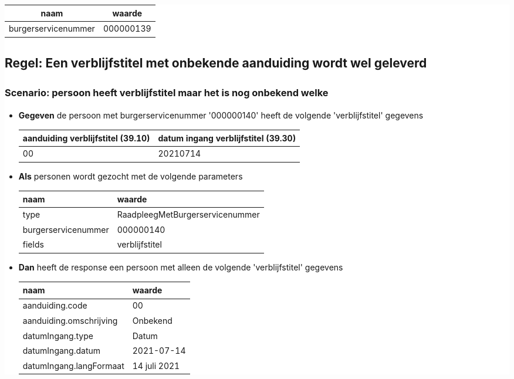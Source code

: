   | naam                | waarde    |
  |---------------------|-----------|
  | burgerservicenummer | 000000139 |

## Regel: Een verblijfstitel met onbekende aanduiding wordt wel geleverd


### Scenario: persoon heeft verblijfstitel maar het is nog onbekend welke

* __Gegeven__ de persoon met burgerservicenummer '000000140' heeft de volgende 'verblijfstitel' gegevens

  | aanduiding verblijfstitel (39.10) | datum ingang verblijfstitel (39.30) |
  |-----------------------------------|-------------------------------------|
  | 00                                | 20210714                            |
* __Als__ personen wordt gezocht met de volgende parameters

  | naam                | waarde                          |
  |---------------------|---------------------------------|
  | type                | RaadpleegMetBurgerservicenummer |
  | burgerservicenummer | 000000140                       |
  | fields              | verblijfstitel                  |
* __Dan__ heeft de response een persoon met alleen de volgende 'verblijfstitel' gegevens

  | naam                    | waarde       |
  |-------------------------|--------------|
  | aanduiding.code         | 00           |
  | aanduiding.omschrijving | Onbekend     |
  | datumIngang.type        | Datum        |
  | datumIngang.datum       | 2021-07-14   |
  | datumIngang.langFormaat | 14 juli 2021 |

